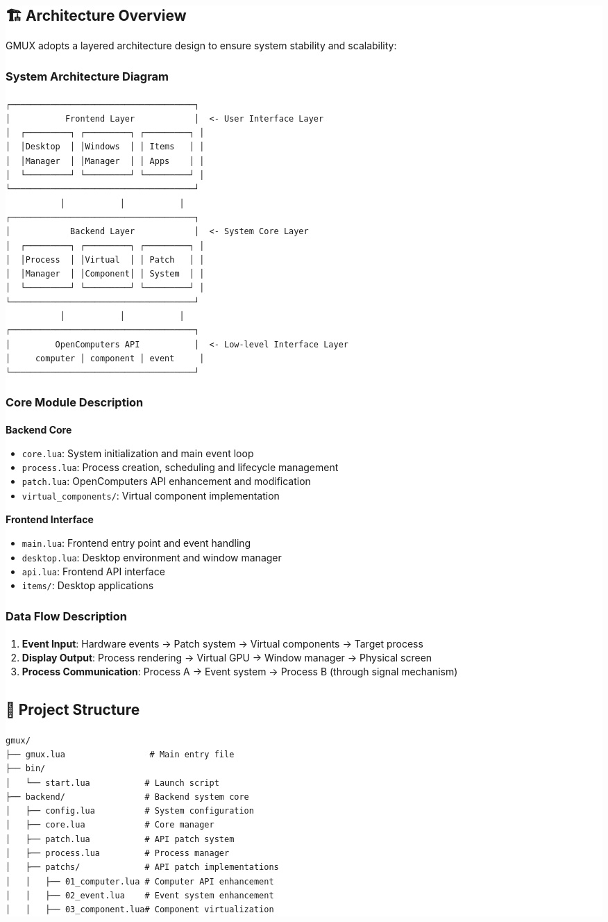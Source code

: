 ## 🏗️ Architecture Overview

GMUX adopts a layered architecture design to ensure system stability and scalability:

### System Architecture Diagram
```
┌─────────────────────────────────────┐
│           Frontend Layer            │  <- User Interface Layer
│  ┌─────────┐ ┌─────────┐ ┌─────────┐ │
│  │Desktop  │ │Windows  │ │ Items   │ │
│  │Manager  │ │Manager  │ │ Apps    │ │
│  └─────────┘ └─────────┘ └─────────┘ │
└─────────────────────────────────────┘
           │           │           │
┌─────────────────────────────────────┐
│            Backend Layer            │  <- System Core Layer
│  ┌─────────┐ ┌─────────┐ ┌─────────┐ │
│  │Process  │ │Virtual  │ │ Patch   │ │
│  │Manager  │ │Component│ │ System  │ │
│  └─────────┘ └─────────┘ └─────────┘ │
└─────────────────────────────────────┘
           │           │           │
┌─────────────────────────────────────┐
│         OpenComputers API           │  <- Low-level Interface Layer
│     computer │ component │ event     │
└─────────────────────────────────────┘
```

### Core Module Description

**Backend Core**
- `core.lua`: System initialization and main event loop
- `process.lua`: Process creation, scheduling and lifecycle management
- `patch.lua`: OpenComputers API enhancement and modification
- `virtual_components/`: Virtual component implementation

**Frontend Interface**  
- `main.lua`: Frontend entry point and event handling
- `desktop.lua`: Desktop environment and window manager
- `api.lua`: Frontend API interface
- `items/`: Desktop applications

### Data Flow Description
1. **Event Input**: Hardware events → Patch system → Virtual components → Target process
2. **Display Output**: Process rendering → Virtual GPU → Window manager → Physical screen
3. **Process Communication**: Process A → Event system → Process B (through signal mechanism)

## 📁 Project Structure

```
gmux/
├── gmux.lua                 # Main entry file
├── bin/
│   └── start.lua           # Launch script
├── backend/                # Backend system core
│   ├── config.lua          # System configuration
│   ├── core.lua            # Core manager
│   ├── patch.lua           # API patch system
│   ├── process.lua         # Process manager
│   ├── patchs/             # API patch implementations
│   │   ├── 01_computer.lua # Computer API enhancement
│   │   ├── 02_event.lua    # Event system enhancement
│   │   ├── 03_component.lua# Component virtualization
```